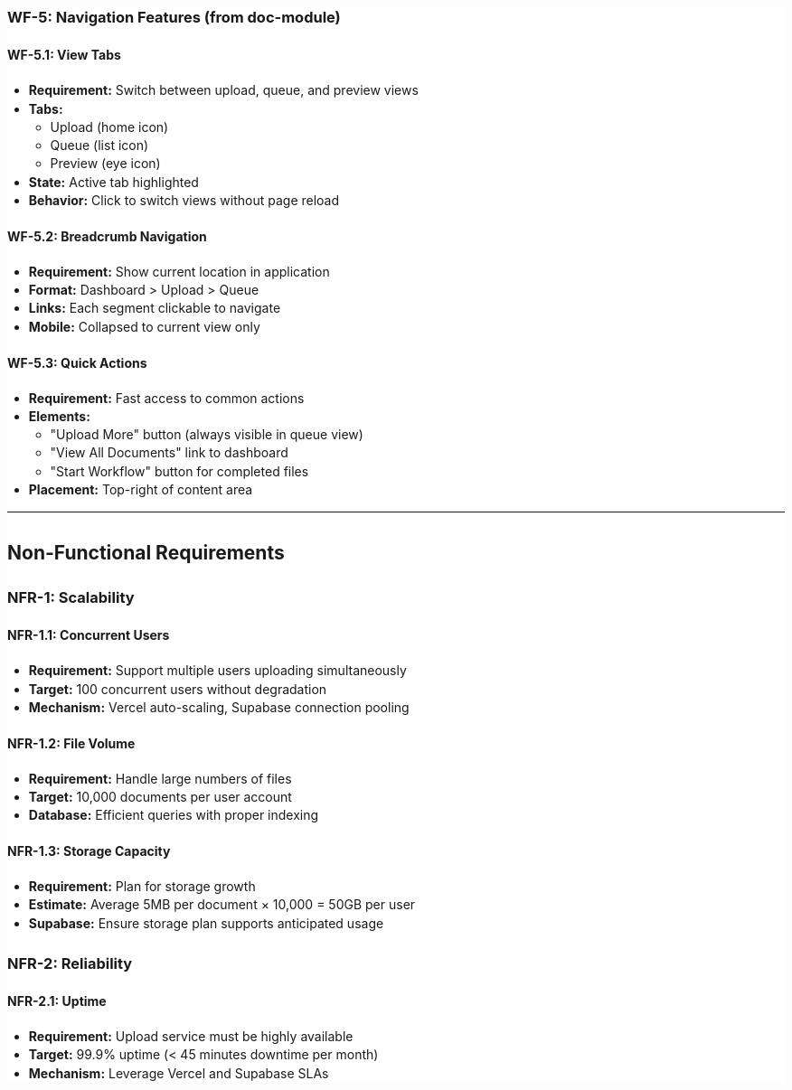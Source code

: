 ### WF-5: Navigation Features (from doc-module)

#### WF-5.1: View Tabs
- **Requirement:** Switch between upload, queue, and preview views
- **Tabs:**
  - Upload (home icon)
  - Queue (list icon)
  - Preview (eye icon)
- **State:** Active tab highlighted
- **Behavior:** Click to switch views without page reload

#### WF-5.2: Breadcrumb Navigation
- **Requirement:** Show current location in application
- **Format:** Dashboard > Upload > Queue
- **Links:** Each segment clickable to navigate
- **Mobile:** Collapsed to current view only

#### WF-5.3: Quick Actions
- **Requirement:** Fast access to common actions
- **Elements:**
  - "Upload More" button (always visible in queue view)
  - "View All Documents" link to dashboard
  - "Start Workflow" button for completed files
- **Placement:** Top-right of content area

---

## Non-Functional Requirements

### NFR-1: Scalability

#### NFR-1.1: Concurrent Users
- **Requirement:** Support multiple users uploading simultaneously
- **Target:** 100 concurrent users without degradation
- **Mechanism:** Vercel auto-scaling, Supabase connection pooling

#### NFR-1.2: File Volume
- **Requirement:** Handle large numbers of files
- **Target:** 10,000 documents per user account
- **Database:** Efficient queries with proper indexing

#### NFR-1.3: Storage Capacity
- **Requirement:** Plan for storage growth
- **Estimate:** Average 5MB per document × 10,000 = 50GB per user
- **Supabase:** Ensure storage plan supports anticipated usage

### NFR-2: Reliability

#### NFR-2.1: Uptime
- **Requirement:** Upload service must be highly available
- **Target:** 99.9% uptime (< 45 minutes downtime per month)
- **Mechanism:** Leverage Vercel and Supabase SLAs
